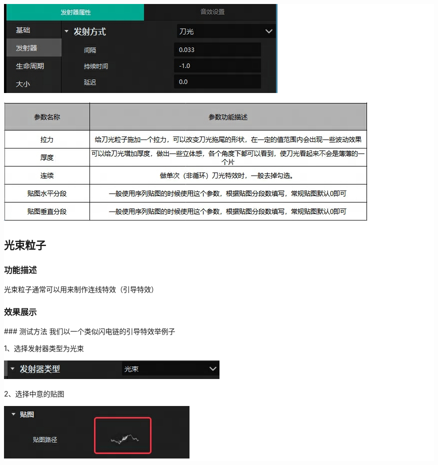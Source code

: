 

![EE42](./pic/EE42.png)


![EE43](./pic/EE43.png)
## 光束粒子
### 功能描述
光束粒子通常可以用来制作连线特效（引导特效）
### 效果展示
<video width="100%" controls>
  <source src="http://up5.nosdn.127.net/0/doc/EE7.mp4" type="video/mp4" />
  Your browser does not support the video tag.
</video>
### 测试方法
我们以一个类似闪电链的引导特效举例子


1、选择发射器类型为光束


![EE44](./pic/EE44.png)


2、选择中意的贴图


![EE45](./pic/EE45.png)
